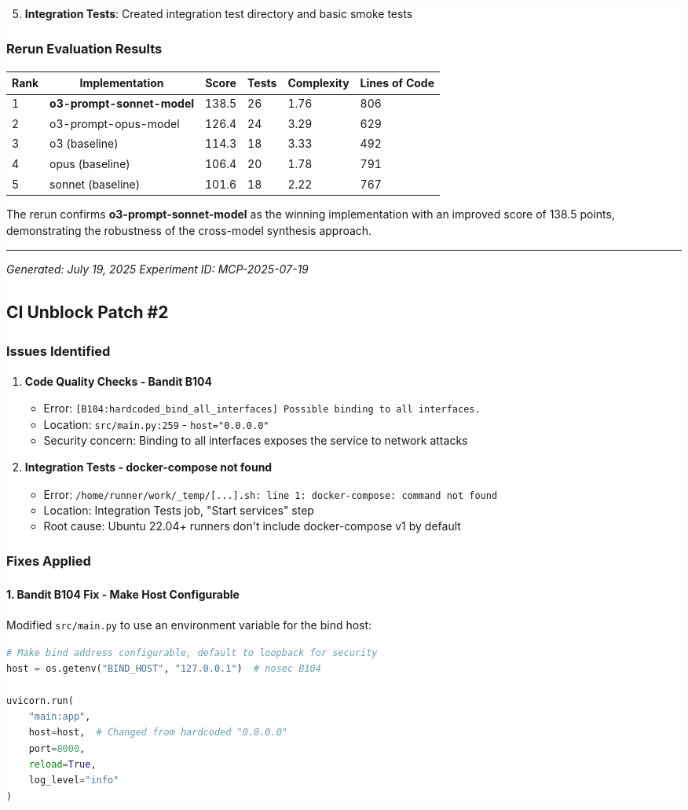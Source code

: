 5. **Integration Tests**: Created integration test directory and basic smoke tests

### Rerun Evaluation Results

| Rank | Implementation | Score | Tests | Complexity | Lines of Code |
|------|---------------|-------|-------|------------|---------------|
| 1 | **o3-prompt-sonnet-model** | 138.5 | 26 | 1.76 | 806 |
| 2 | o3-prompt-opus-model | 126.4 | 24 | 3.29 | 629 |
| 3 | o3 (baseline) | 114.3 | 18 | 3.33 | 492 |
| 4 | opus (baseline) | 106.4 | 20 | 1.78 | 791 |
| 5 | sonnet (baseline) | 101.6 | 18 | 2.22 | 767 |

The rerun confirms **o3-prompt-sonnet-model** as the winning implementation with an improved score of 138.5 points, demonstrating the robustness of the cross-model synthesis approach.

---

*Generated: July 19, 2025*
*Experiment ID: MCP-2025-07-19* 

## CI Unblock Patch #2

### Issues Identified

1. **Code Quality Checks - Bandit B104**
   - Error: `[B104:hardcoded_bind_all_interfaces] Possible binding to all interfaces.`
   - Location: `src/main.py:259` - `host="0.0.0.0"`
   - Security concern: Binding to all interfaces exposes the service to network attacks

2. **Integration Tests - docker-compose not found**
   - Error: `/home/runner/work/_temp/[...].sh: line 1: docker-compose: command not found`
   - Location: Integration Tests job, "Start services" step
   - Root cause: Ubuntu 22.04+ runners don't include docker-compose v1 by default

### Fixes Applied

#### 1. Bandit B104 Fix - Make Host Configurable

Modified `src/main.py` to use an environment variable for the bind host:

```python
# Make bind address configurable, default to loopback for security
host = os.getenv("BIND_HOST", "127.0.0.1")  # nosec B104

uvicorn.run(
    "main:app",
    host=host,  # Changed from hardcoded "0.0.0.0"
    port=8000,
    reload=True,
    log_level="info"
)
```
